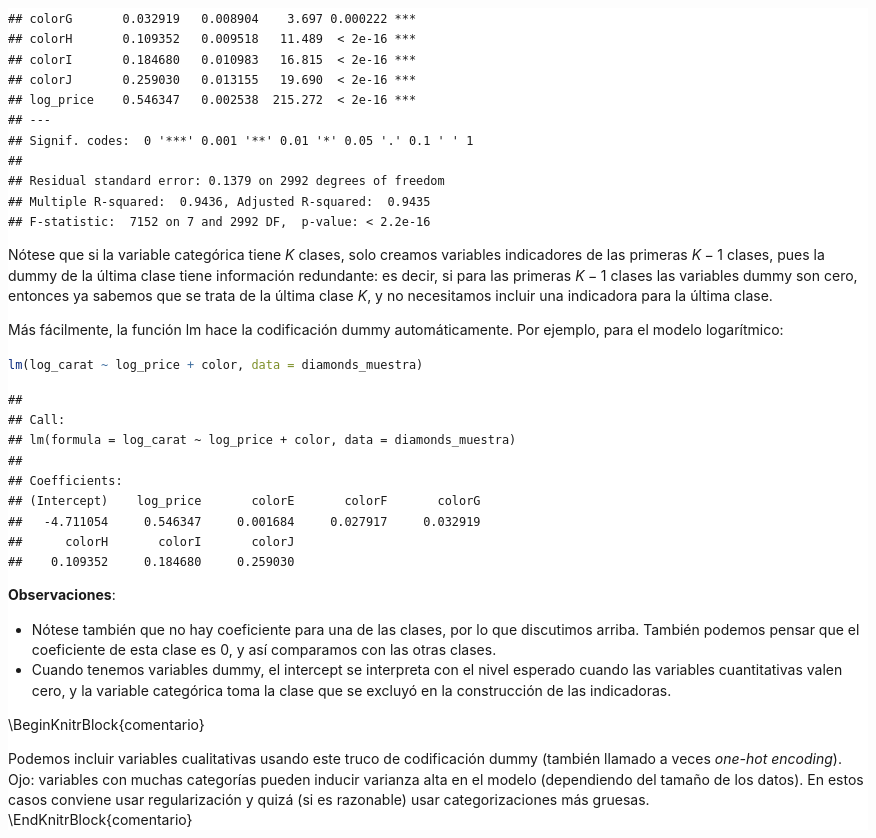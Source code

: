 ```
## colorG       0.032919   0.008904    3.697 0.000222 ***
## colorH       0.109352   0.009518   11.489  < 2e-16 ***
## colorI       0.184680   0.010983   16.815  < 2e-16 ***
## colorJ       0.259030   0.013155   19.690  < 2e-16 ***
## log_price    0.546347   0.002538  215.272  < 2e-16 ***
## ---
## Signif. codes:  0 '***' 0.001 '**' 0.01 '*' 0.05 '.' 0.1 ' ' 1
## 
## Residual standard error: 0.1379 on 2992 degrees of freedom
## Multiple R-squared:  0.9436,	Adjusted R-squared:  0.9435 
## F-statistic:  7152 on 7 and 2992 DF,  p-value: < 2.2e-16
```

Nótese que  si la variable categórica tiene $K$ clases,
solo creamos variables indicadores de las primeras $K-1$ clases, pues
la dummy de la última clase tiene información redundante: es decir, si
para las primeras $K-1$ clases las variables dummy son cero, entonces
ya sabemos que se trata de la última clase $K$, y no necesitamos incluir
una indicadora para la última clase.


Más fácilmente, la función lm hace la codificación dummy automáticamente. Por ejemplo,
para el modelo logarítmico:

```r
lm(log_carat ~ log_price + color, data = diamonds_muestra) 
```

```
## 
## Call:
## lm(formula = log_carat ~ log_price + color, data = diamonds_muestra)
## 
## Coefficients:
## (Intercept)    log_price       colorE       colorF       colorG  
##   -4.711054     0.546347     0.001684     0.027917     0.032919  
##      colorH       colorI       colorJ  
##    0.109352     0.184680     0.259030
```


**Observaciones**:
- Nótese también que no hay coeficiente para una de las clases, por lo que discutimos arriba. También podemos pensar que el coeficiente de esta clase es 0, y así comparamos con las otras clases.
- Cuando tenemos variables dummy, el intercept se interpreta con el nivel esperado cuando las variables cuantitativas valen cero, y la variable categórica toma la clase que se excluyó en la construcción de las indicadoras.

\BeginKnitrBlock{comentario}<div class="comentario">Podemos incluir variables cualitativas usando este truco de codificación
dummy (también llamado a veces *one-hot encoding*). Ojo: variables con muchas 
categorías pueden inducir varianza alta en el modelo
(dependiendo del tamaño de los datos). En estos
casos conviene usar regularización y quizá (si es razonable) usar categorizaciones
más gruesas.</div>\EndKnitrBlock{comentario}
